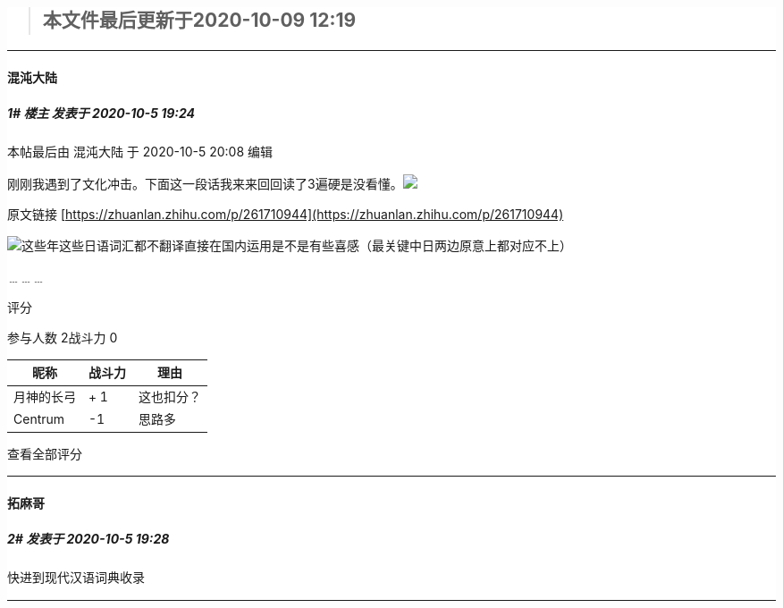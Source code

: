 > ## **本文件最后更新于2020-10-09 12:19** 



-----

####  混沌大陆  
##### 1#       楼主       发表于 2020-10-5 19:24



 本帖最后由 混沌大陆 于 2020-10-5 20:08 编辑 

刚刚我遇到了文化冲击。下面这一段话我来来回回读了3遍硬是没看懂。<img src="https://pic3.zhimg.com/80/v2-acc1551436117474d8363525ce1e4736_1440w.jpg" referrerpolicy="no-referrer">



原文链接
[https://zhuanlan.zhihu.com/p/261710944](https://zhuanlan.zhihu.com/p/261710944)

<img src="https://static.saraba1st.com/image/smiley/face2017/002.png" referrerpolicy="no-referrer">这些年这些日语词汇都不翻译直接在国内运用是不是有些喜感（最关键中日两边原意上都对应不上）




﹍﹍﹍

评分





 参与人数 2战斗力 0

|昵称|战斗力|理由|
|----|---|---|
| 月神的长弓| + 1|这也扣分？|
| Centrum|-1|思路多|



查看全部评分






-----

####  拓麻哥  
##### 2#       发表于 2020-10-5 19:28




快进到现代汉语词典收录







-----
